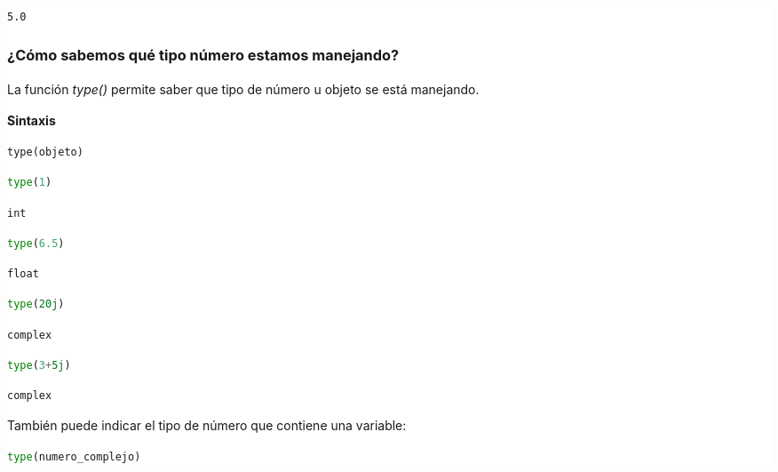 

    5.0



### ¿Cómo sabemos qué tipo número estamos manejando?

La función *type()* permite saber que tipo de número u objeto se está manejando.

**Sintaxis**

```
type(objeto)
```


```python
type(1)
```




    int




```python
type(6.5)
```




    float




```python
type(20j)
```




    complex




```python
type(3+5j)
```




    complex



También puede indicar el tipo de número que contiene una variable:


```python
type(numero_complejo)
```



